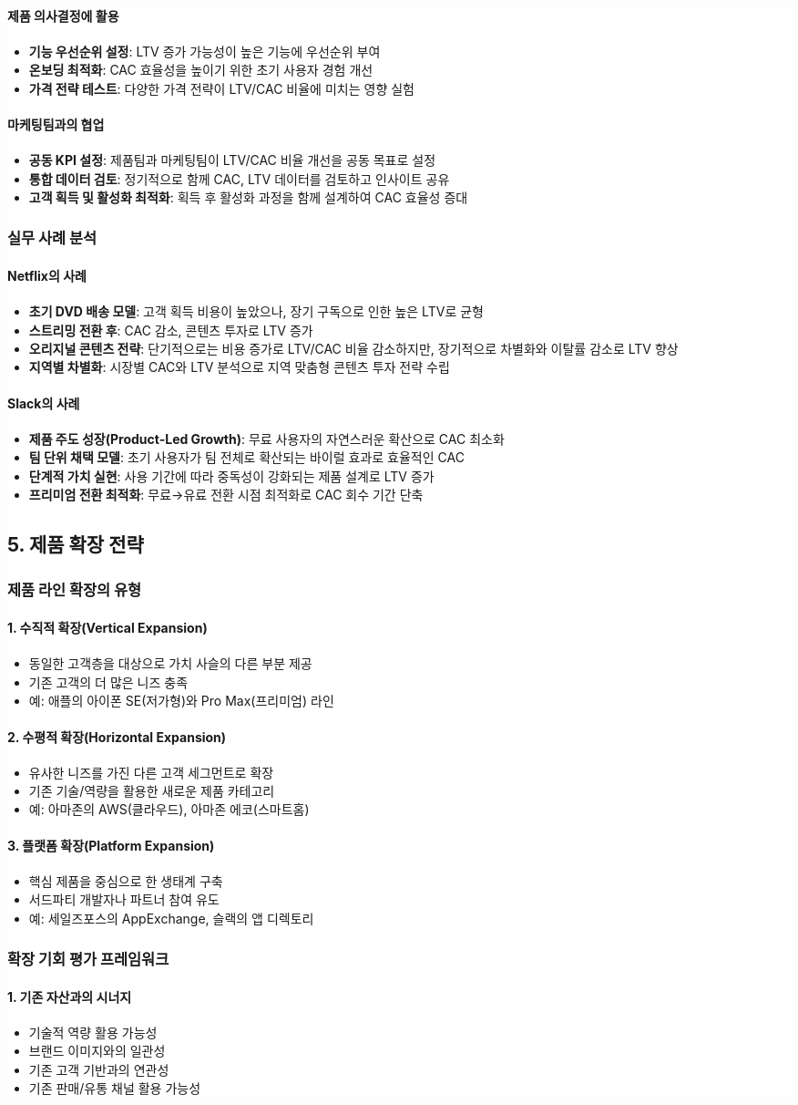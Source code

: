 #### 제품 의사결정에 활용
- **기능 우선순위 설정**: LTV 증가 가능성이 높은 기능에 우선순위 부여
- **온보딩 최적화**: CAC 효율성을 높이기 위한 초기 사용자 경험 개선
- **가격 전략 테스트**: 다양한 가격 전략이 LTV/CAC 비율에 미치는 영향 실험

#### 마케팅팀과의 협업
- **공동 KPI 설정**: 제품팀과 마케팅팀이 LTV/CAC 비율 개선을 공동 목표로 설정
- **통합 데이터 검토**: 정기적으로 함께 CAC, LTV 데이터를 검토하고 인사이트 공유
- **고객 획득 및 활성화 최적화**: 획득 후 활성화 과정을 함께 설계하여 CAC 효율성 증대

### 실무 사례 분석

#### Netflix의 사례
- **초기 DVD 배송 모델**: 고객 획득 비용이 높았으나, 장기 구독으로 인한 높은 LTV로 균형
- **스트리밍 전환 후**: CAC 감소, 콘텐츠 투자로 LTV 증가
- **오리지널 콘텐츠 전략**: 단기적으로는 비용 증가로 LTV/CAC 비율 감소하지만, 장기적으로 차별화와 이탈률 감소로 LTV 향상
- **지역별 차별화**: 시장별 CAC와 LTV 분석으로 지역 맞춤형 콘텐츠 투자 전략 수립

#### Slack의 사례
- **제품 주도 성장(Product-Led Growth)**: 무료 사용자의 자연스러운 확산으로 CAC 최소화
- **팀 단위 채택 모델**: 초기 사용자가 팀 전체로 확산되는 바이럴 효과로 효율적인 CAC
- **단계적 가치 실현**: 사용 기간에 따라 중독성이 강화되는 제품 설계로 LTV 증가
- **프리미엄 전환 최적화**: 무료→유료 전환 시점 최적화로 CAC 회수 기간 단축

## 5. 제품 확장 전략

### 제품 라인 확장의 유형

#### 1. 수직적 확장(Vertical Expansion)
- 동일한 고객층을 대상으로 가치 사슬의 다른 부분 제공
- 기존 고객의 더 많은 니즈 충족
- 예: 애플의 아이폰 SE(저가형)와 Pro Max(프리미엄) 라인

#### 2. 수평적 확장(Horizontal Expansion)
- 유사한 니즈를 가진 다른 고객 세그먼트로 확장
- 기존 기술/역량을 활용한 새로운 제품 카테고리
- 예: 아마존의 AWS(클라우드), 아마존 에코(스마트홈)

#### 3. 플랫폼 확장(Platform Expansion)
- 핵심 제품을 중심으로 한 생태계 구축
- 서드파티 개발자나 파트너 참여 유도
- 예: 세일즈포스의 AppExchange, 슬랙의 앱 디렉토리

### 확장 기회 평가 프레임워크

#### 1. 기존 자산과의 시너지
- 기술적 역량 활용 가능성
- 브랜드 이미지와의 일관성
- 기존 고객 기반과의 연관성
- 기존 판매/유통 채널 활용 가능성
